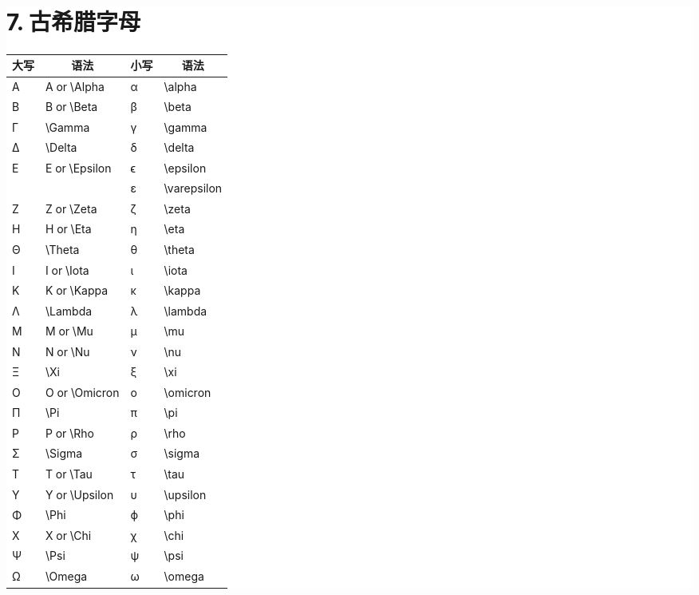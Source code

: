 
# 7. 古希腊字母

| 大写 | 语法          | 小写 | 语法        |
| ---- | ------------- | ---- | ----------- |
| A    | A or \Alpha   | α    | \alpha      |
| B    | B or \Beta    | β    | \beta       |
| Γ    | \Gamma        | γ    | \gamma      |
| Δ    | \Delta        | δ    | \delta      |
| E    | E or \Epsilon | ϵ    | \epsilon    |
|      |               | ε    | \varepsilon |
| Z    | Z or \Zeta    | ζ    | \zeta       |
| H    | H or \Eta     | η    | \eta        |
| Θ    | \Theta        | θ    | \theta      |
| I    | I or \Iota    | ι    | \iota       |
| K    | K or \Kappa   | κ    | \kappa      |
| Λ    | \Lambda       | λ    | \lambda     |
| M    | M or \Mu      | μ    | \mu         |
| N    | N or \Nu      | ν    | \nu         |
| Ξ    | \Xi           | ξ    | \xi         |
| O    | O or \Omicron | ο    | \omicron    |
| Π    | \Pi           | π    | \pi         |
| P    | P or \Rho     | ρ    | \rho        |
| Σ    | \Sigma        | σ    | \sigma      |
| T    | T or \Tau     | τ    | \tau        |
| Υ    | Y or \Upsilon | υ    | \upsilon    |
| Φ    | \Phi          | ϕ    | \phi        |
| X    | X or \Chi     | χ    | \chi        |
| Ψ    | \Psi          | ψ    | \psi        |
| Ω    | \Omega        | ω    | \omega      |